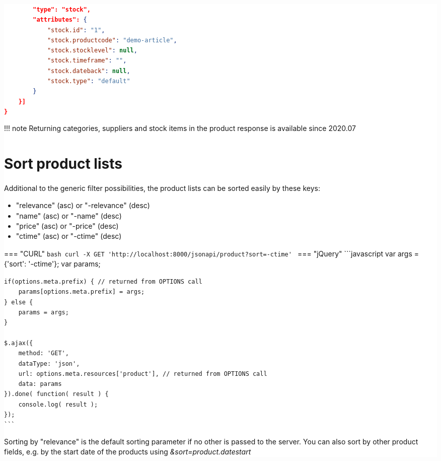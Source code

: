 ```json
        "type": "stock",
        "attributes": {
            "stock.id": "1",
            "stock.productcode": "demo-article",
            "stock.stocklevel": null,
            "stock.timeframe": "",
            "stock.dateback": null,
            "stock.type": "default"
        }
    }]
}
```

!!! note
    Returning categories, suppliers and stock items in the product response is available since 2020.07

# Sort product lists

Additional to the generic filter possibilities, the product lists can be sorted easily by these keys:

* "relevance" (asc) or "-relevance" (desc)
* "name" (asc) or "-name" (desc)
* "price" (asc) or "-price" (desc)
* "ctime" (asc) or "-ctime" (desc)

=== "CURL"
    ```bash
    curl -X GET 'http://localhost:8000/jsonapi/product?sort=-ctime'
    ```
=== "jQuery"
    ```javascript
    var args = {'sort': '-ctime'};
    var params;

    if(options.meta.prefix) { // returned from OPTIONS call
        params[options.meta.prefix] = args;
    } else {
        params = args;
    }

    $.ajax({
        method: 'GET',
        dataType: 'json',
        url: options.meta.resources['product'], // returned from OPTIONS call
        data: params
    }).done( function( result ) {
        console.log( result );
    });
    ```

Sorting by "relevance" is the default sorting parameter if no other is passed to the server. You can also sort by other product fields, e.g. by the start date of the products using *&sort=product.datestart*
